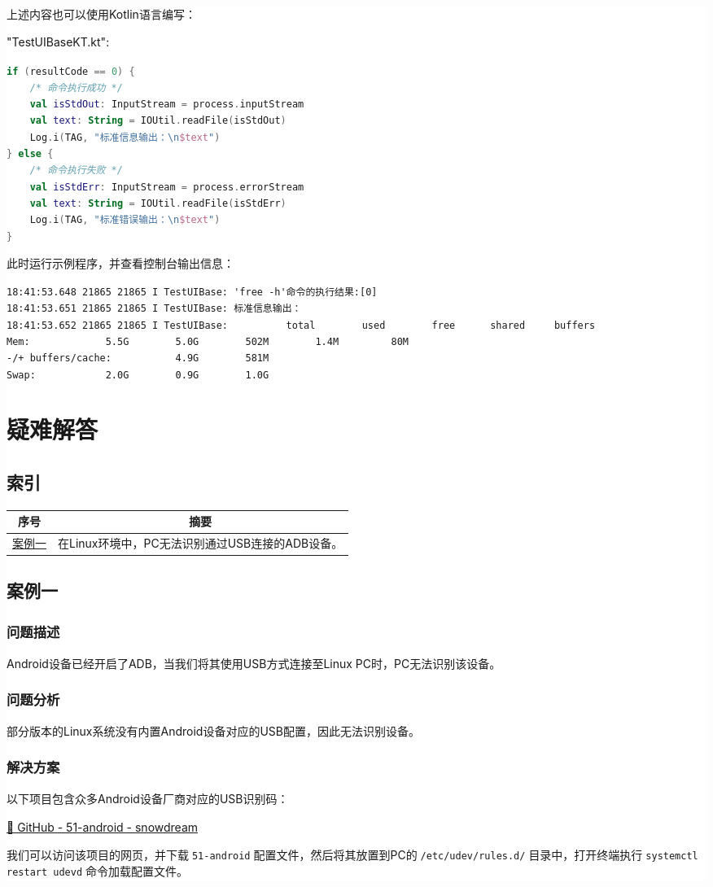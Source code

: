 上述内容也可以使用Kotlin语言编写：

"TestUIBaseKT.kt":

```kotlin
if (resultCode == 0) {
    /* 命令执行成功 */
    val isStdOut: InputStream = process.inputStream
    val text: String = IOUtil.readFile(isStdOut)
    Log.i(TAG, "标准信息输出：\n$text")
} else {
    /* 命令执行失败 */
    val isStdErr: InputStream = process.errorStream
    val text: String = IOUtil.readFile(isStdErr)
    Log.i(TAG, "标准错误输出：\n$text")
}
```

此时运行示例程序，并查看控制台输出信息：

```text
18:41:53.648 21865 21865 I TestUIBase: 'free -h'命令的执行结果:[0]
18:41:53.651 21865 21865 I TestUIBase: 标准信息输出：
18:41:53.652 21865 21865 I TestUIBase:          total        used        free      shared     buffers
Mem:             5.5G        5.0G        502M        1.4M         80M
-/+ buffers/cache:           4.9G        581M
Swap:            2.0G        0.9G        1.0G
```


# 疑难解答
## 索引

<div align="center">

|       序号        |                      摘要                       |
| :---------------: | :---------------------------------------------: |
| [案例一](#案例一) | 在Linux环境中，PC无法识别通过USB连接的ADB设备。 |

</div>

## 案例一
### 问题描述
Android设备已经开启了ADB，当我们将其使用USB方式连接至Linux PC时，PC无法识别该设备。

### 问题分析
部分版本的Linux系统没有内置Android设备对应的USB配置，因此无法识别设备。

### 解决方案
以下项目包含众多Android设备厂商对应的USB识别码：

[🔗 GitHub - 51-android - snowdream](https://github.com/snowdream/51-android)

我们可以访问该项目的网页，并下载 `51-android` 配置文件，然后将其放置到PC的 `/etc/udev/rules.d/` 目录中，打开终端执行 `systemctl restart udevd` 命令加载配置文件。
